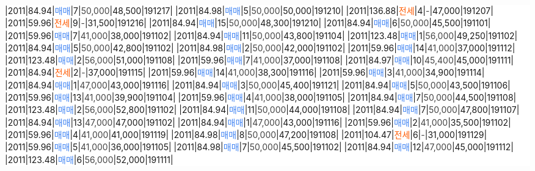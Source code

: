 |2011|84.94|<span style="color:#4285f3">매매</span>|7|<span style="color:#444444">50,000</span>|48,500|191217|
|2011|84.98|<span style="color:#4285f3">매매</span>|5|<span style="color:#444444">50,000</span>|50,000|191210|
|2011|136.88|<span style="color:#ff5a00">전세</span>|4|<span style="color:#444444">-</span>|47,000|191207|
|2011|59.96|<span style="color:#ff5a00">전세</span>|9|<span style="color:#444444">-</span>|31,500|191216|
|2011|84.94|<span style="color:#4285f3">매매</span>|15|<span style="color:#444444">50,000</span>|48,300|191210|
|2011|84.94|<span style="color:#4285f3">매매</span>|6|<span style="color:#444444">50,000</span>|45,500|191101|
|2011|59.96|<span style="color:#4285f3">매매</span>|7|<span style="color:#444444">41,000</span>|38,000|191102|
|2011|84.94|<span style="color:#4285f3">매매</span>|11|<span style="color:#444444">50,000</span>|43,800|191104|
|2011|123.48|<span style="color:#4285f3">매매</span>|1|<span style="color:#444444">56,000</span>|49,250|191102|
|2011|84.94|<span style="color:#4285f3">매매</span>|5|<span style="color:#444444">50,000</span>|42,800|191102|
|2011|84.98|<span style="color:#4285f3">매매</span>|2|<span style="color:#444444">50,000</span>|42,000|191102|
|2011|59.96|<span style="color:#4285f3">매매</span>|14|<span style="color:#444444">41,000</span>|37,000|191112|
|2011|123.48|<span style="color:#4285f3">매매</span>|2|<span style="color:#444444">56,000</span>|51,000|191108|
|2011|59.96|<span style="color:#4285f3">매매</span>|7|<span style="color:#444444">41,000</span>|37,000|191108|
|2011|84.97|<span style="color:#4285f3">매매</span>|10|<span style="color:#444444">45,400</span>|45,000|191111|
|2011|84.94|<span style="color:#ff5a00">전세</span>|2|<span style="color:#444444">-</span>|37,000|191115|
|2011|59.96|<span style="color:#4285f3">매매</span>|14|<span style="color:#444444">41,000</span>|38,300|191116|
|2011|59.96|<span style="color:#4285f3">매매</span>|3|<span style="color:#444444">41,000</span>|34,900|191114|
|2011|84.94|<span style="color:#4285f3">매매</span>|1|<span style="color:#444444">47,000</span>|43,000|191116|
|2011|84.94|<span style="color:#4285f3">매매</span>|3|<span style="color:#444444">50,000</span>|45,400|191121|
|2011|84.94|<span style="color:#4285f3">매매</span>|5|<span style="color:#444444">50,000</span>|43,500|191106|
|2011|59.96|<span style="color:#4285f3">매매</span>|13|<span style="color:#444444">41,000</span>|39,900|191104|
|2011|59.96|<span style="color:#4285f3">매매</span>|4|<span style="color:#444444">41,000</span>|38,000|191105|
|2011|84.94|<span style="color:#4285f3">매매</span>|7|<span style="color:#444444">50,000</span>|44,500|191108|
|2011|123.48|<span style="color:#4285f3">매매</span>|2|<span style="color:#444444">56,000</span>|52,800|191102|
|2011|84.94|<span style="color:#4285f3">매매</span>|11|<span style="color:#444444">50,000</span>|44,000|191108|
|2011|84.94|<span style="color:#4285f3">매매</span>|7|<span style="color:#444444">50,000</span>|47,800|191107|
|2011|84.94|<span style="color:#4285f3">매매</span>|13|<span style="color:#444444">47,000</span>|47,000|191102|
|2011|84.94|<span style="color:#4285f3">매매</span>|1|<span style="color:#444444">47,000</span>|43,000|191116|
|2011|59.96|<span style="color:#4285f3">매매</span>|2|<span style="color:#444444">41,000</span>|35,500|191102|
|2011|59.96|<span style="color:#4285f3">매매</span>|4|<span style="color:#444444">41,000</span>|41,000|191119|
|2011|84.98|<span style="color:#4285f3">매매</span>|8|<span style="color:#444444">50,000</span>|47,200|191108|
|2011|104.47|<span style="color:#ff5a00">전세</span>|6|<span style="color:#444444">-</span>|31,000|191129|
|2011|59.96|<span style="color:#4285f3">매매</span>|5|<span style="color:#444444">41,000</span>|36,000|191105|
|2011|84.98|<span style="color:#4285f3">매매</span>|7|<span style="color:#444444">50,000</span>|45,500|191102|
|2011|84.94|<span style="color:#4285f3">매매</span>|12|<span style="color:#444444">47,000</span>|45,000|191112|
|2011|123.48|<span style="color:#4285f3">매매</span>|6|<span style="color:#444444">56,000</span>|52,000|191111|
